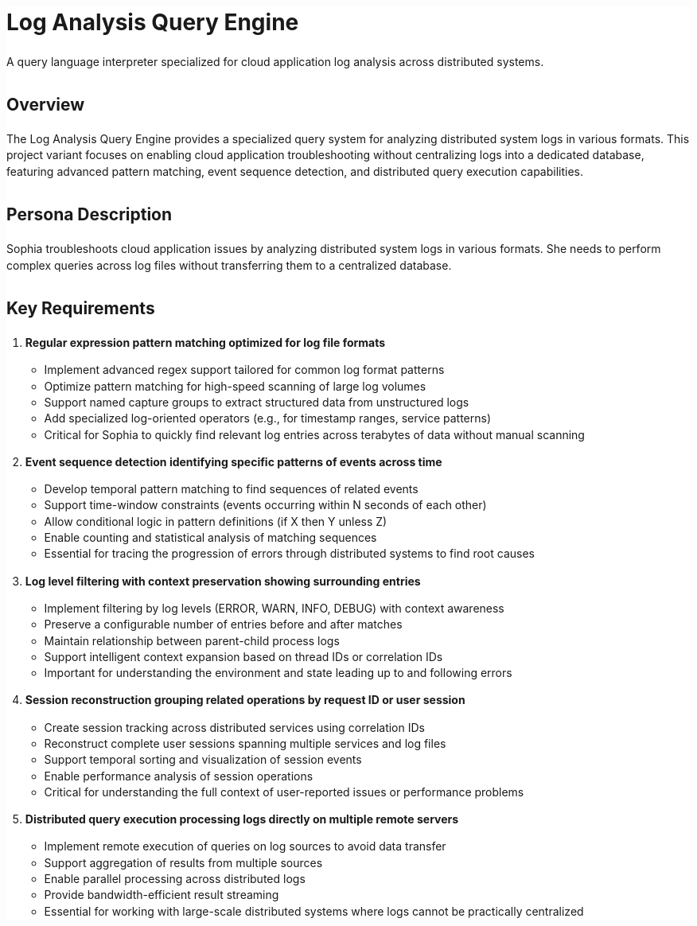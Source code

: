 # Log Analysis Query Engine

A query language interpreter specialized for cloud application log analysis across distributed systems.

## Overview

The Log Analysis Query Engine provides a specialized query system for analyzing distributed system logs in various formats. This project variant focuses on enabling cloud application troubleshooting without centralizing logs into a dedicated database, featuring advanced pattern matching, event sequence detection, and distributed query execution capabilities.

## Persona Description

Sophia troubleshoots cloud application issues by analyzing distributed system logs in various formats. She needs to perform complex queries across log files without transferring them to a centralized database.

## Key Requirements

1. **Regular expression pattern matching optimized for log file formats**
   - Implement advanced regex support tailored for common log format patterns
   - Optimize pattern matching for high-speed scanning of large log volumes
   - Support named capture groups to extract structured data from unstructured logs
   - Add specialized log-oriented operators (e.g., for timestamp ranges, service patterns)
   - Critical for Sophia to quickly find relevant log entries across terabytes of data without manual scanning

2. **Event sequence detection identifying specific patterns of events across time**
   - Develop temporal pattern matching to find sequences of related events
   - Support time-window constraints (events occurring within N seconds of each other)
   - Allow conditional logic in pattern definitions (if X then Y unless Z)
   - Enable counting and statistical analysis of matching sequences
   - Essential for tracing the progression of errors through distributed systems to find root causes

3. **Log level filtering with context preservation showing surrounding entries**
   - Implement filtering by log levels (ERROR, WARN, INFO, DEBUG) with context awareness
   - Preserve a configurable number of entries before and after matches
   - Maintain relationship between parent-child process logs
   - Support intelligent context expansion based on thread IDs or correlation IDs
   - Important for understanding the environment and state leading up to and following errors

4. **Session reconstruction grouping related operations by request ID or user session**
   - Create session tracking across distributed services using correlation IDs
   - Reconstruct complete user sessions spanning multiple services and log files
   - Support temporal sorting and visualization of session events
   - Enable performance analysis of session operations
   - Critical for understanding the full context of user-reported issues or performance problems

5. **Distributed query execution processing logs directly on multiple remote servers**
   - Implement remote execution of queries on log sources to avoid data transfer
   - Support aggregation of results from multiple sources
   - Enable parallel processing across distributed logs
   - Provide bandwidth-efficient result streaming
   - Essential for working with large-scale distributed systems where logs cannot be practically centralized
